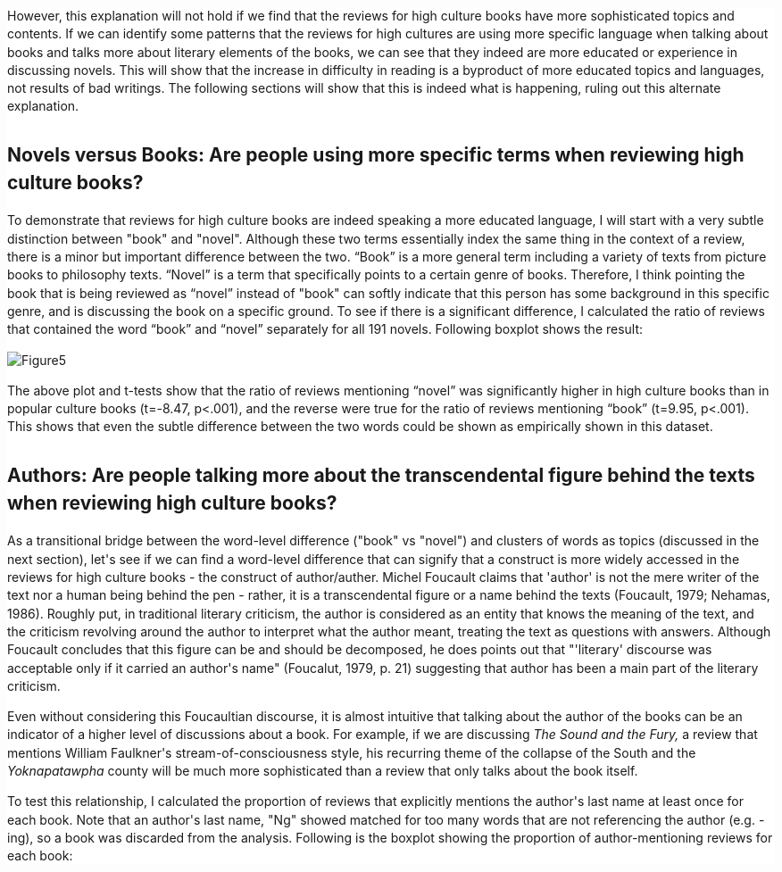 However, this explanation will not hold if we find that the reviews for high culture books have more sophisticated topics and contents. If we can identify some patterns that the reviews for high cultures are using more specific language when talking about books and talks more about literary elements of the books, we can see that they indeed are more educated or experience in discussing novels. This will show that the increase in difficulty in reading is a byproduct of more educated topics and languages, not results of bad writings. The following sections will show that this is indeed what is happening, ruling out this alternate explanation.

## Novels versus Books: Are people using more specific terms when reviewing high culture books?

To demonstrate that reviews for high culture books are indeed speaking a more educated language, I will start with a very subtle distinction between "book" and "novel". Although these two terms essentially index the same thing in the context of a review, there is a minor but important difference between the two. “Book” is a more general term including a variety of texts from picture books to philosophy texts. “Novel” is a term that specifically points to a certain genre of books. Therefore, I think pointing the book that is being reviewed as “novel” instead of "book" can softly indicate that this person has some background in this specific genre, and is discussing the book on a specific ground. To see if there is a significant difference, I calculated the ratio of reviews that contained the word “book” and “novel” separately for all 191 novels. Following boxplot shows the result:

![Figure5](https://github.com/nwrim/high_low_culture_book_review/blob/master/plots/fig5.png?raw=true)

The above plot and t-tests show that the ratio of reviews mentioning “novel” was significantly higher in high culture books than in popular culture books (t=-8.47, p<.001), and the reverse were true for the ratio of reviews mentioning “book” (t=9.95, p<.001). This shows that even the subtle difference between the two words could be shown as empirically shown in this dataset.

## Authors: Are people talking more about the transcendental figure behind the texts when reviewing high culture books?
As a transitional bridge between the word-level difference ("book" vs "novel") and clusters of words as topics (discussed in the next section), let's see if we can find a word-level difference that can signify that a construct is more widely accessed in the reviews for high culture books - the construct of author/auther. Michel Foucault claims that 'author' is not the mere writer of the text nor a human being behind the pen - rather, it is a transcendental figure or a name behind the texts (Foucault, 1979; Nehamas, 1986). Roughly put, in traditional literary criticism, the author is considered as an entity that knows the meaning of the text, and the criticism revolving around the author to interpret what the author meant, treating the text as questions with answers. Although Foucault concludes that this figure can be and should be decomposed, he does points out that "'literary' discourse was acceptable only if it carried an author's name" (Foucalut, 1979, p. 21) suggesting that author has been a main part of the literary criticism.

Even without considering this Foucaultian discourse, it is almost intuitive that talking about the author of the books can be an indicator of a higher level of discussions about a book. For example, if we are discussing _The Sound and the Fury,_ a review that mentions William Faulkner's stream-of-consciousness style, his recurring theme of the collapse of the South and the _Yoknapatawpha_ county will be much more sophisticated than a review that only talks about the book itself.

To test this relationship, I calculated the proportion of reviews that explicitly mentions the author's last name at least once for each book. Note that an author's last name, "Ng" showed matched for too many words that are not referencing the author (e.g. -ing), so a book was discarded from the analysis. Following is the boxplot showing the proportion of author-mentioning reviews for each book:
